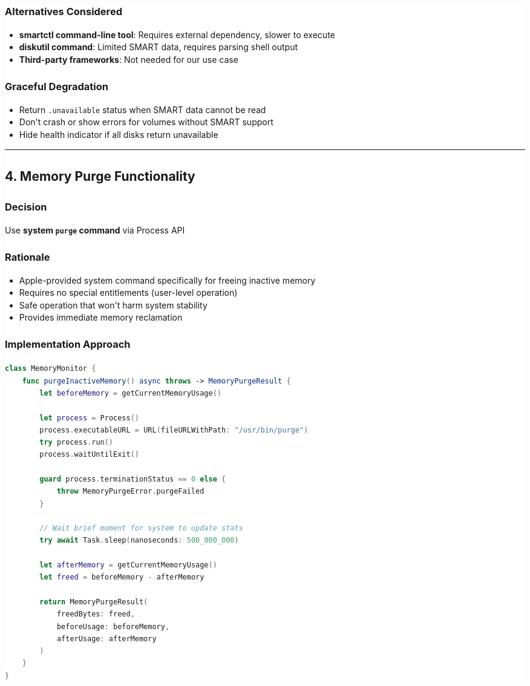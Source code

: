 ### Alternatives Considered
- **smartctl command-line tool**: Requires external dependency, slower to execute
- **diskutil command**: Limited SMART data, requires parsing shell output
- **Third-party frameworks**: Not needed for our use case

### Graceful Degradation
- Return `.unavailable` status when SMART data cannot be read
- Don't crash or show errors for volumes without SMART support
- Hide health indicator if all disks return unavailable

---

## 4. Memory Purge Functionality

### Decision
Use **system `purge` command** via Process API

### Rationale
- Apple-provided system command specifically for freeing inactive memory
- Requires no special entitlements (user-level operation)
- Safe operation that won't harm system stability
- Provides immediate memory reclamation

### Implementation Approach
```swift
class MemoryMonitor {
    func purgeInactiveMemory() async throws -> MemoryPurgeResult {
        let beforeMemory = getCurrentMemoryUsage()
        
        let process = Process()
        process.executableURL = URL(fileURLWithPath: "/usr/bin/purge")
        try process.run()
        process.waitUntilExit()
        
        guard process.terminationStatus == 0 else {
            throw MemoryPurgeError.purgeFailed
        }
        
        // Wait brief moment for system to update stats
        try await Task.sleep(nanoseconds: 500_000_000)
        
        let afterMemory = getCurrentMemoryUsage()
        let freed = beforeMemory - afterMemory
        
        return MemoryPurgeResult(
            freedBytes: freed,
            beforeUsage: beforeMemory,
            afterUsage: afterMemory
        )
    }
}
```
